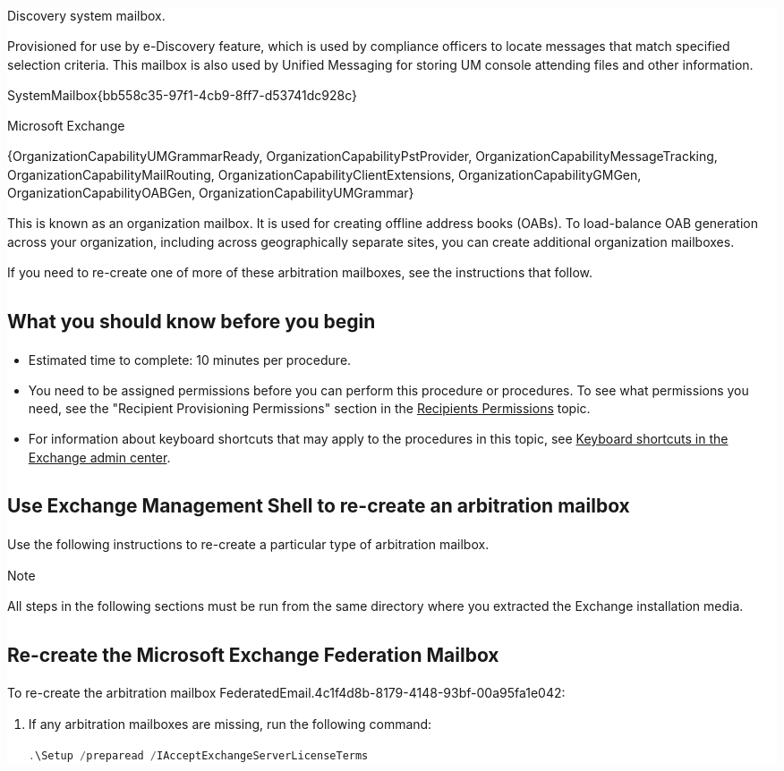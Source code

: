 <td><p>Discovery system mailbox.</p>
<p>Provisioned for use by e-Discovery feature, which is used by compliance officers to locate messages that match specified selection criteria. This mailbox is also used by Unified Messaging for storing UM console attending files and other information.</p></td>
</tr>
<tr class="odd">
<td><p>SystemMailbox{bb558c35-97f1-4cb9-8ff7-d53741dc928c}</p></td>
<td><p>Microsoft Exchange</p></td>
<td><p>{OrganizationCapabilityUMGrammarReady, OrganizationCapabilityPstProvider, OrganizationCapabilityMessageTracking, OrganizationCapabilityMailRouting, OrganizationCapabilityClientExtensions, OrganizationCapabilityGMGen, OrganizationCapabilityOABGen, OrganizationCapabilityUMGrammar}</p></td>
<td><p>This is known as an organization mailbox. It is used for creating offline address books (OABs). To load-balance OAB generation across your organization, including across geographically separate sites, you can create additional organization mailboxes.</p></td>
</tr>
</tbody>
</table>


If you need to re-create one of more of these arbitration mailboxes, see the instructions that follow.

## What you should know before you begin

  - Estimated time to complete: 10 minutes per procedure.

  - You need to be assigned permissions before you can perform this procedure or procedures. To see what permissions you need, see the "Recipient Provisioning Permissions" section in the [Recipients Permissions](recipients-permissions-exchange-2013-help.md) topic.

  - For information about keyboard shortcuts that may apply to the procedures in this topic, see [Keyboard shortcuts in the Exchange admin center](keyboard-shortcuts-in-the-exchange-admin-center-2013-help.md).

## Use Exchange Management Shell to re-create an arbitration mailbox

Use the following instructions to re-create a particular type of arbitration mailbox.


> [!NOTE]
> All steps in the following sections must be run from the same directory where you extracted the Exchange installation media.



## Re-create the Microsoft Exchange Federation Mailbox

To re-create the arbitration mailbox FederatedEmail.4c1f4d8b-8179-4148-93bf-00a95fa1e042:

1.  If any arbitration mailboxes are missing, run the following command:
    
    ```powershell
    .\Setup /preparead /IAcceptExchangeServerLicenseTerms
    ```
